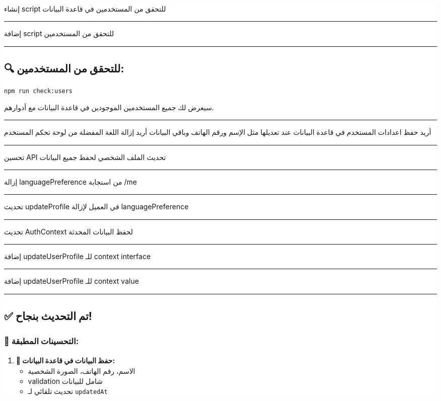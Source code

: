 إنشاء script للتحقق من المستخدمين في قاعدة البيانات

---

إضافة script للتحقق من المستخدمين

---


## **🔍 للتحقق من المستخدمين:**

```bash
npm run check:users
```

سيعرض لك جميع المستخدمين الموجودين في قاعدة البيانات مع أدوارهم.

---

أريد حفظ اعدادات المستخدم في قاعدة البيانات عند تعديلها
مثل الإسم ورقم الهاتف وباقي البيانات
أريد إزالة اللغة المفضلة من لوحة تحكم المستخدم

---

تحسين API تحديث الملف الشخصي لحفظ جميع البيانات

---

إزالة languagePreference من استجابة /me

---

تحديث updateProfile في العميل لإزالة languagePreference

---

تحديث AuthContext لحفظ البيانات المحدثة

---

إضافة updateUserProfile للـ context interface

---

إضافة updateUserProfile للـ context value

---


## **✅ تم التحديث بنجاح!**

### **🔄 التحسينات المطبقة:**

1. **💾 حفظ البيانات في قاعدة البيانات:**
   - الاسم، رقم الهاتف، الصورة الشخصية
   - validation شامل للبيانات
   - تحديث تلقائي لـ `updatedAt`
